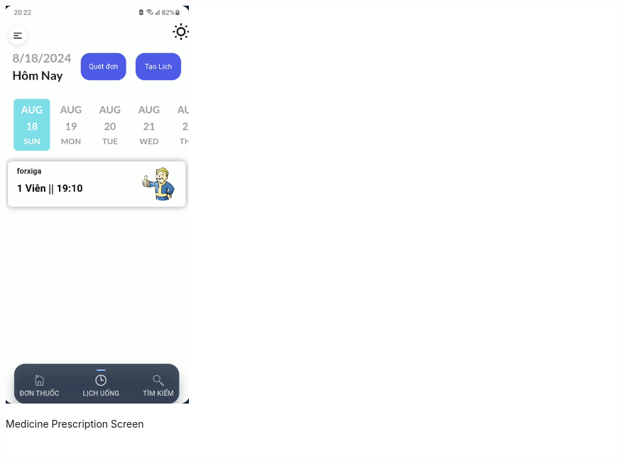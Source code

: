   <img width="30%" src="./res/mobile/mobile-remind.png" alt="mobile-remind"/>
  <p>Medicine Prescription Screen</p>
</div>
<br/>
<div align="center">